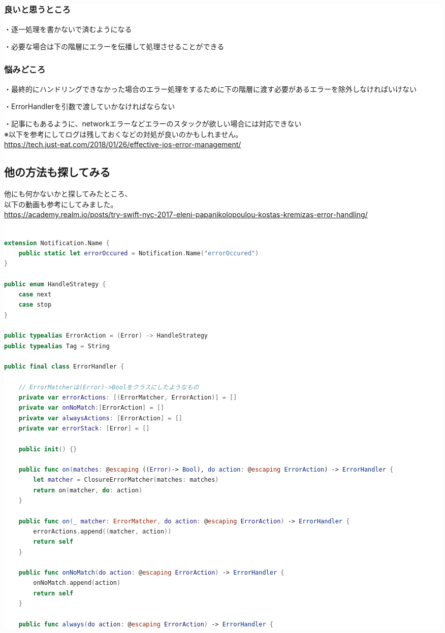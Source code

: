 ### 良いと思うところ  
  
・逐一処理を書かないで済むようになる  
  
・必要な場合は下の階層にエラーを伝播して処理させることができる  
  
### 悩みどころ  
  
・最終的にハンドリングできなかった場合のエラー処理をするために下の階層に渡す必要があるエラーを除外しなければいけない  
  
・ErrorHandlerを引数で渡していかなければならない  
  
・記事にもあるように、networkエラーなどエラーのスタックが欲しい場合には対応できない  
※以下を参考にしてログは残しておくなどの対処が良いのかもしれません。  
https://tech.just-eat.com/2018/01/26/effective-ios-error-management/  
  
  
## 他の方法も探してみる  
  
他にも何かないかと探してみたところ、  
以下の動画も参考にしてみました。  
https://academy.realm.io/posts/try-swift-nyc-2017-eleni-papanikolopoulou-kostas-kremizas-error-handling/  
  
  
```ErrorHandler(一部省略).swift

extension Notification.Name {
    public static let errorOccured = Notification.Name("errorOccured")
}

public enum HandleStrategy {
    case next
    case stop
}

public typealias ErrorAction = (Error) -> HandleStrategy
public typealias Tag = String
    
public final class ErrorHandler {

    // ErrorMatcherは(Error)->Boolをクラスにしたようなもの    
    private var errorActions: [(ErrorMatcher, ErrorAction)] = []
    private var onNoMatch:[ErrorAction] = []
    private var alwaysActions: [ErrorAction] = []
    private var errorStack: [Error] = []
    
    public init() {}
    
    public func on(matches: @escaping ((Error)-> Bool), do action: @escaping ErrorAction) -> ErrorHandler {
        let matcher = ClosureErrorMatcher(matches: matches)
        return on(matcher, do: action)
    }
    
    public func on(_ matcher: ErrorMatcher, do action: @escaping ErrorAction) -> ErrorHandler {
        errorActions.append((matcher, action))
        return self
    }
    
    public func onNoMatch(do action: @escaping ErrorAction) -> ErrorHandler {
        onNoMatch.append(action)
        return self
    }
    
    public func always(do action: @escaping ErrorAction) -> ErrorHandler {
```